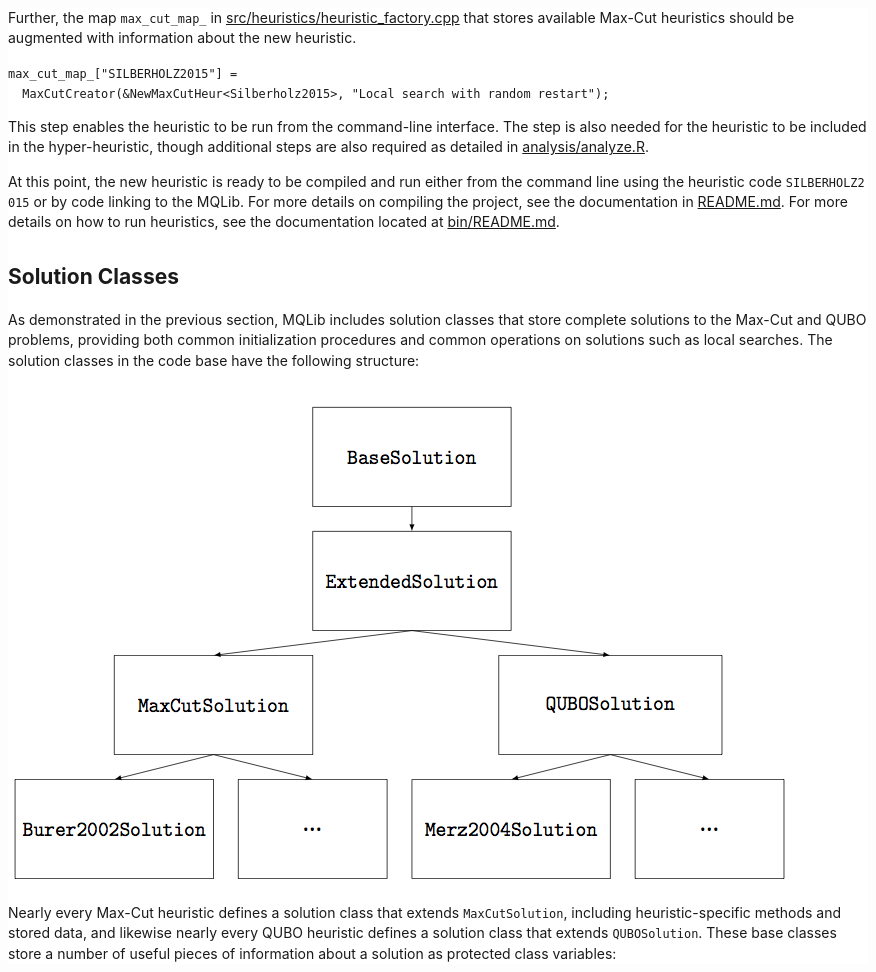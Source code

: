 Further, the map `max_cut_map_` in [src/heuristics/heuristic_factory.cpp](heuristics/heuristic_factory.cpp) that stores available Max-Cut heuristics should be augmented with information about the new heuristic.

```
max_cut_map_["SILBERHOLZ2015"] =
  MaxCutCreator(&NewMaxCutHeur<Silberholz2015>, "Local search with random restart");
```

This step enables the heuristic to be run from the command-line interface. The step is also needed for the heuristic to be included in the hyper-heuristic, though additional steps are also required as detailed in [analysis/analyze.R](../analysis/analyze.R).

At this point, the new heuristic is ready to be compiled and run either from the command line using the heuristic code `SILBERHOLZ2015` or by code linking to the MQLib. For more details on compiling the project, see the documentation in [README.md](../README.md). For more details on how to run heuristics, see the documentation located at [bin/README.md](../bin/README.md).

## Solution Classes

As demonstrated in the previous section, MQLib includes solution classes that store complete solutions to the Max-Cut and QUBO problems, providing both common initialization procedures and common operations on solutions such as local searches. The solution classes in the code base have the following structure:

![Solution Classes](image_solution.png)

Nearly every Max-Cut heuristic defines a solution class that extends `MaxCutSolution`, including heuristic-specific methods and stored data, and likewise nearly every QUBO heuristic defines a solution class that extends `QUBOSolution`. These base classes store a number of useful pieces of information about a solution as protected class variables:
